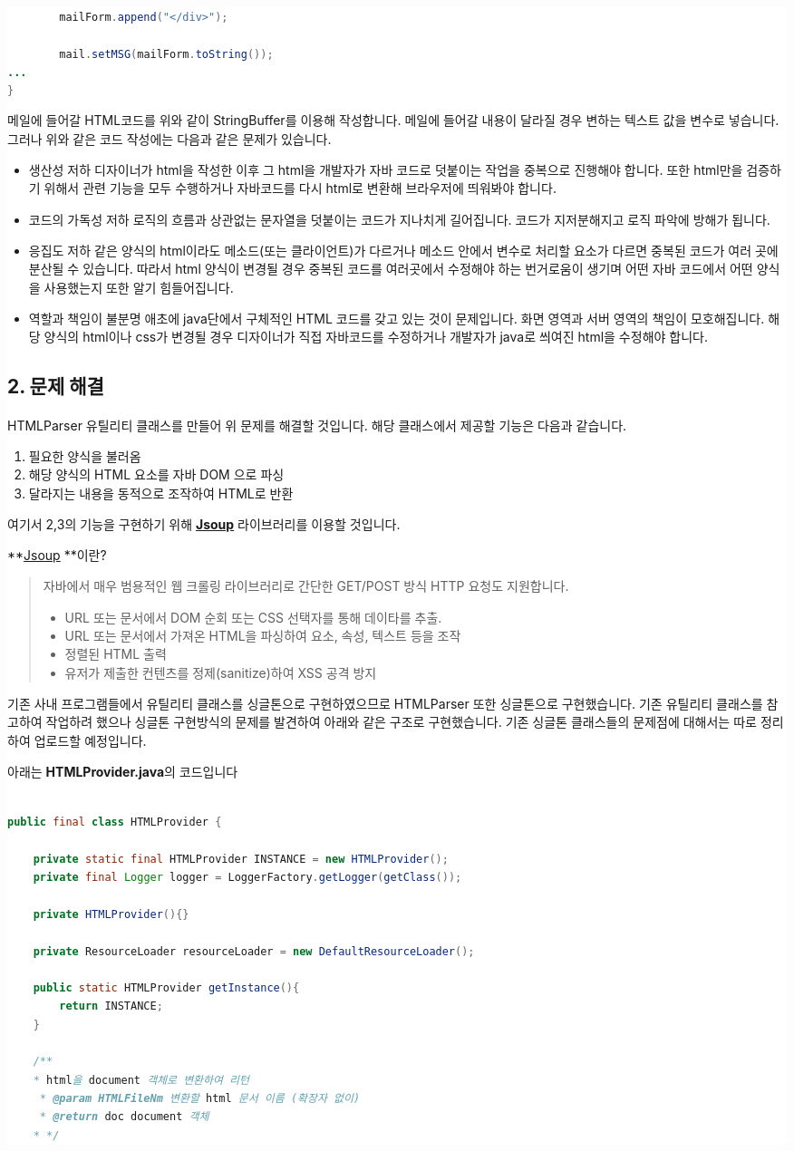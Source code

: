```java
        mailForm.append("</div>");

        mail.setMSG(mailForm.toString());
...
}
```

메일에 들어갈 HTML코드를 위와 같이 StringBuffer를 이용해 작성합니다. 메일에 들어갈 내용이 달라질 경우 변하는 텍스트 값을 변수로 넣습니다. 그러나 위와 같은 코드 작성에는 다음과 같은 문제가 있습니다.


- 생산성 저하 
 디자이너가 html을 작성한 이후 그 html을 개발자가 자바 코드로 덧붙이는 작업을 중복으로 진행해야 합니다. 또한 html만을 검증하기 위해서 관련 기능을 모두 수행하거나 자바코드를 다시 html로 변환해 브라우저에 띄워봐야 합니다.

- 코드의 가독성 저하
 로직의 흐름과 상관없는 문자열을 덧붙이는 코드가 지나치게 길어집니다. 코드가 지저분해지고 로직 파악에 방해가 됩니다.
 
- 응집도 저하
 같은 양식의 html이라도 메소드(또는 클라이언트)가 다르거나 메소드 안에서 변수로 처리할 요소가 다르면 중복된 코드가 여러 곳에 분산될 수 있습니다.
 따라서 html 양식이 변경될 경우 중복된 코드를 여러곳에서 수정해야 하는 번거로움이 생기며 어떤 자바 코드에서 어떤 양식을 사용했는지 또한 알기 힘들어집니다.

- 역할과 책임이 불분명
 애초에 java단에서 구체적인 HTML 코드를 갖고 있는 것이 문제입니다. 화면 영역과 서버 영역의 책임이 모호해집니다. 해당 양식의 html이나 css가 변경될 경우 디자이너가 직접 자바코드를 수정하거나 개발자가 java로 씌여진 html을 수정해야 합니다.

## 2. 문제 해결

HTMLParser 유틸리티 클래스를 만들어 위 문제를 해결할 것입니다. 해당 클래스에서 제공할 기능은 다음과 같습니다.

1. 필요한 양식을 불러옴 
2. 해당 양식의 HTML 요소를 자바 DOM 으로 파싱
3. 달라지는 내용을 동적으로 조작하여 HTML로 반환

여기서 2,3의 기능을 구현하기 위해 **[Jsoup](https://jsoup.org/)** 라이브러리를 이용할 것입니다.

**[Jsoup](https://jsoup.org/) **이란?
> 자바에서 매우 범용적인 웹 크롤링 라이브러리로 간단한 GET/POST 방식 HTTP 요청도 지원합니다.
>    - URL 또는 문서에서 DOM 순회 또는 CSS 선택자를 통해 데이타를 추출. 
>    - URL 또는 문서에서 가져온 HTML을 파싱하여 요소, 속성, 텍스트 등을 조작
>    - 정렬된 HTML 출력
>    - 유저가 제출한 컨텐츠를 정제(sanitize)하여 XSS 공격 방지

기존 사내 프로그램들에서 유틸리티 클래스를 싱글톤으로 구현하였으므로 HTMLParser 또한 싱글톤으로 구현했습니다.
기존 유틸리티 클래스를 참고하여 작업하려 했으나 싱글톤 구현방식의 문제를 발견하여 아래와 같은 구조로 구현했습니다. 기존 싱글톤 클래스들의 문제점에 대해서는 따로 정리하여 업로드할 예정입니다. 

아래는 **HTMLProvider.java**의 코드입니다
```java

public final class HTMLProvider {

    private static final HTMLProvider INSTANCE = new HTMLProvider();
    private final Logger logger = LoggerFactory.getLogger(getClass());

    private HTMLProvider(){}

    private ResourceLoader resourceLoader = new DefaultResourceLoader();

    public static HTMLProvider getInstance(){
        return INSTANCE;
    }

    /**
    * html을 document 객체로 변환하여 리턴
     * @param HTMLFileNm 변환할 html 문서 이름 (확장자 없이)
     * @return doc document 객체
    * */
```